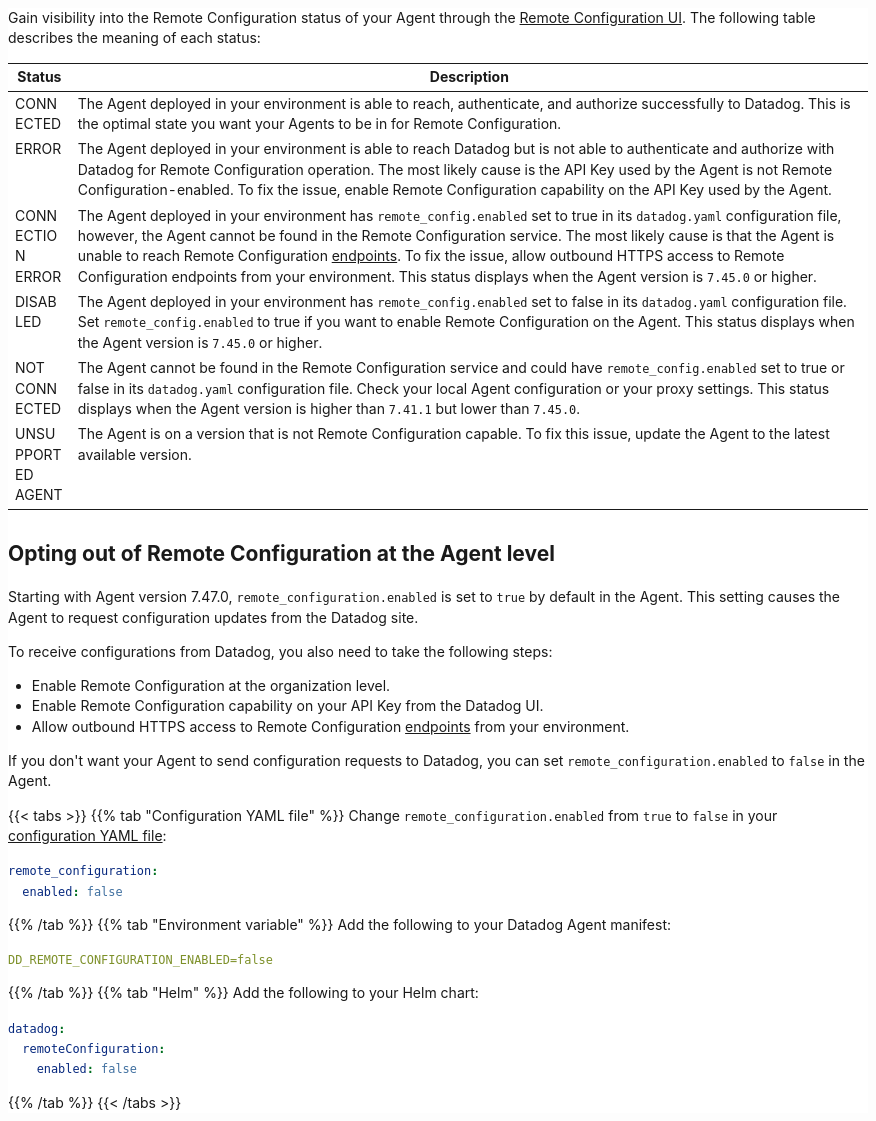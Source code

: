 Gain visibility into the Remote Configuration status of your Agent through the [Remote Configuration UI][8]. The following table describes the meaning of each status:

  | Status           | Description                                      |
  |------------------|--------------------------------------------------|
  | CONNECTED      | The Agent deployed in your environment is able to reach, authenticate, and authorize successfully to Datadog. This is the optimal state you want your Agents to be in for Remote Configuration.                                               |    
  | ERROR          | The Agent deployed in your environment is able to reach Datadog but is not able to authenticate and authorize with Datadog for Remote Configuration operation. The most likely cause is the API Key used by the Agent is not Remote Configuration-enabled. To fix the issue, enable Remote Configuration capability on the API Key used by the Agent.                                                 | 
  | CONNECTION ERROR        |   The Agent deployed in your environment has `remote_config.enabled` set to true in its `datadog.yaml` configuration file, however, the Agent cannot be found in the Remote Configuration service. The most likely cause is that the Agent is unable to reach Remote Configuration [endpoints][17]. To fix the issue, allow outbound HTTPS access to Remote Configuration endpoints from your environment. This status displays when the Agent version is `7.45.0` or higher. 
  | DISABLED       |   The Agent deployed in your environment has `remote_config.enabled` set to false in its `datadog.yaml` configuration file. Set `remote_config.enabled` to true if you want to enable Remote Configuration on the Agent. This status displays when the Agent version is `7.45.0` or higher. | 
  | NOT CONNECTED       | The Agent cannot be found in the Remote Configuration service and could have `remote_config.enabled` set to true or false in its `datadog.yaml` configuration file. Check your local Agent configuration or your proxy settings. This status displays when the Agent version is higher than `7.41.1` but lower than `7.45.0`.            | 
  | UNSUPPORTED AGENT   | The Agent is on a version that is not Remote Configuration capable. To fix this issue, update the Agent to the latest available version. |

## Opting out of Remote Configuration at the Agent level

Starting with Agent version 7.47.0, `remote_configuration.enabled` is set to `true` by default in the Agent. This setting causes the Agent to request configuration updates from the Datadog site.

To receive configurations from Datadog, you also need to take the following steps:
- Enable Remote Configuration at the organization level.
- Enable Remote Configuration capability on your API Key from the Datadog UI.
- Allow outbound HTTPS access to Remote Configuration [endpoints][17] from your environment.

If you don't want your Agent to send configuration requests to Datadog, you can set `remote_configuration.enabled` to `false` in the Agent.

{{< tabs >}}
{{% tab "Configuration YAML file" %}}
Change `remote_configuration.enabled` from `true` to `false` in your [configuration YAML file][21]:
```yaml
remote_configuration:
  enabled: false
``` 

{{% /tab %}}
{{% tab "Environment variable" %}}
Add the following to your Datadog Agent manifest:
```yaml
DD_REMOTE_CONFIGURATION_ENABLED=false
```

{{% /tab %}}
{{% tab "Helm" %}}
Add the following to your Helm chart:
```yaml
datadog:
  remoteConfiguration:
    enabled: false
```

{{% /tab %}}
{{< /tabs >}}


[1]: /getting_started/site/
[2]: /tracing/trace_collection/library_injection_remote/
[3]: /security/threats/setup
[4]: /observability_pipelines/#observability-pipelines-worker
[5]: /account_management/rbac/permissions#api-and-application-keys
[6]: /security/application_security/enabling/compatibility/
[7]: /account_management/rbac/permissions#access-management
[8]: https://app.datadoghq.com/organization-settings/remote-config
[9]: /security/default_rules/#cat-workload-security
[10]: /tracing/trace_pipeline/ingestion_controls/#managing-ingestion-for-all-services-at-the-agent-level
[11]: /dynamic_instrumentation/?tab=configurationyaml#enable-remote-configuration
[12]: /security/application_security/how-appsec-works/#built-in-protection
[13]: /account_management/audit_trail
[14]: /monitors/
[15]: /help/
[16]: /agent/remote_config/?tab=configurationyamlfile#setup
[17]: /agent/configuration/network
[18]: /agent/configuration/proxy/
[19]: /tracing/service_catalog/
[20]: /dynamic_instrumentation/?tab=configurationyaml#prerequisites
[21]: agent/configuration/agent-configuration-files/?tab=agentv6v7#agent-main-configuration-file